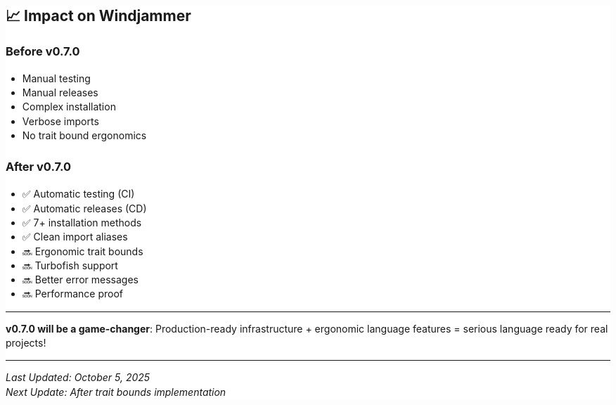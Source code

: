 
## 📈 Impact on Windjammer

### Before v0.7.0
- Manual testing
- Manual releases
- Complex installation
- Verbose imports
- No trait bound ergonomics

### After v0.7.0
- ✅ Automatic testing (CI)
- ✅ Automatic releases (CD)
- ✅ 7+ installation methods
- ✅ Clean import aliases
- 🔜 Ergonomic trait bounds
- 🔜 Turbofish support
- 🔜 Better error messages
- 🔜 Performance proof

---

**v0.7.0 will be a game-changer**: Production-ready infrastructure + ergonomic language features = serious language ready for real projects!

---

*Last Updated: October 5, 2025*  
*Next Update: After trait bounds implementation*
